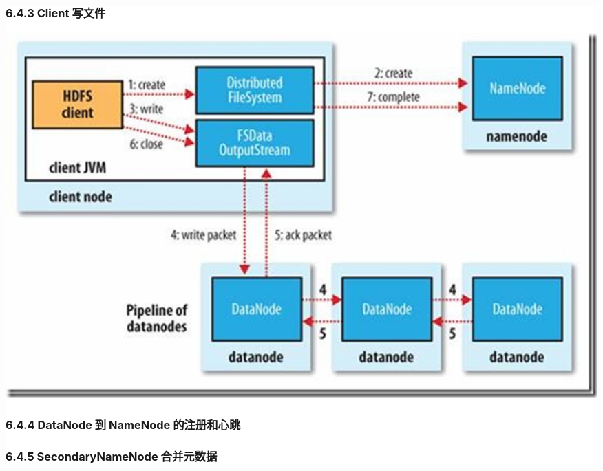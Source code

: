 ### 6.4.3 Client 写文件

<img src="../../static/images/hdfs_write.png">

### 6.4.4 DataNode 到 NameNode 的注册和心跳

### 6.4.5 SecondaryNameNode 合并元数据